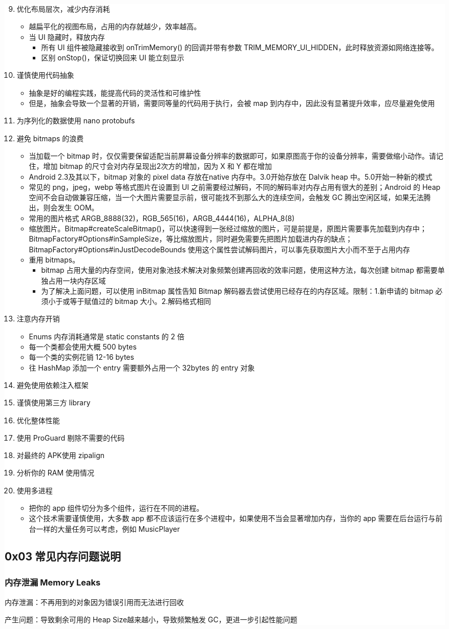 9. 优化布局层次，减少内存消耗
    * 越扁平化的视图布局，占用的内存就越少，效率越高。
    * 当 UI 隐藏时，释放内存
        * 所有 UI 组件被隐藏接收到 onTrimMemory() 的回调并带有参数 TRIM_MEMORY_UI_HIDDEN，此时释放资源如网络连接等。
        * 区别 onStop()，保证切换回来 UI 能立刻显示

10. 谨慎使用代码抽象
    * 抽象是好的编程实践，能提高代码的灵活性和可维护性
    * 但是，抽象会导致一个显著的开销，需要同等量的代码用于执行，会被 map 到内存中，因此没有显著提升效率，应尽量避免使用 

11. 为序列化的数据使用 nano protobufs
    
12. 避免 bitmaps 的浪费
    * 当加载一个 bitmap 时，仅仅需要保留适配当前屏幕设备分辨率的数据即可，如果原图高于你的设备分辨率，需要做缩小动作。请记住，增加 bitmap 的尺寸会对内存呈现出2次方的增加，因为 X 和 Y 都在增加
    * Android 2.3及其以下，bitmap 对象的 pixel data 存放在native 内存中。3.0开始存放在 Dalvik heap 中。5.0开始一种新的模式
    * 常见的 png，jpeg，webp 等格式图片在设置到 UI 之前需要经过解码，不同的解码率对内存占用有很大的差别；Android 的 Heap 空间不会自动做兼容压缩，当一个大图片需要显示前，很可能找不到那么大的连续空间，会触发 GC 腾出空闲区域，如果无法腾出，则会发生 OOM。
    * 常用的图片格式 ARGB_8888(32)，RGB_565(16)，ARGB_4444(16)，ALPHA_8(8)
    * 缩放图片。Bitmap#createScaleBitmap()，可以快速得到一张经过缩放的图片，可是前提是，原图片需要事先加载到内存中；BitmapFactory#Options#inSampleSize，等比缩放图片，同时避免需要先把图片加载进内存的缺点；BitmapFactory#Options#inJustDecodeBounds 使用这个属性尝试解码图片，可以事先获取图片大小而不至于占用内存
    * 重用 bitmaps。
        * bitmap 占用大量的内存空间，使用对象池技术解决对象频繁创建再回收的效率问题，使用这种方法，每次创建 bitmap 都需要单独占用一块内存区域
        * 为了解决上面问题，可以使用 inBitmap 属性告知 Bitmap 解码器去尝试使用已经存在的内存区域。限制：1.新申请的 bitmap 必须小于或等于赋值过的 bitmap 大小。2.解码格式相同

13. 注意内存开销
    * Enums 内存消耗通常是 static constants 的 2 倍
    * 每一个类都会使用大概 500 bytes
    * 每一个类的实例花销 12-16 bytes
    * 往 HashMap 添加一个 entry 需要额外占用一个 32bytes 的 entry 对象

14. 避免使用依赖注入框架

15. 谨慎使用第三方 library

16. 优化整体性能

17. 使用 ProGuard 剔除不需要的代码

18. 对最终的 APK使用 zipalign

19. 分析你的 RAM 使用情况

20. 使用多进程
    * 把你的 app 组件切分为多个组件，运行在不同的进程。
    * 这个技术需要谨慎使用，大多数 app 都不应该运行在多个进程中，如果使用不当会显著增加内存，当你的 app 需要在后台运行与前台一样的大量任务可以考虑，例如 MusicPlayer

## 0x03 常见内存问题说明
### 内存泄漏 Memory Leaks

内存泄漏：不再用到的对象因为错误引用而无法进行回收

产生问题：导致剩余可用的 Heap Size越来越小，导致频繁触发 GC，更进一步引起性能问题
